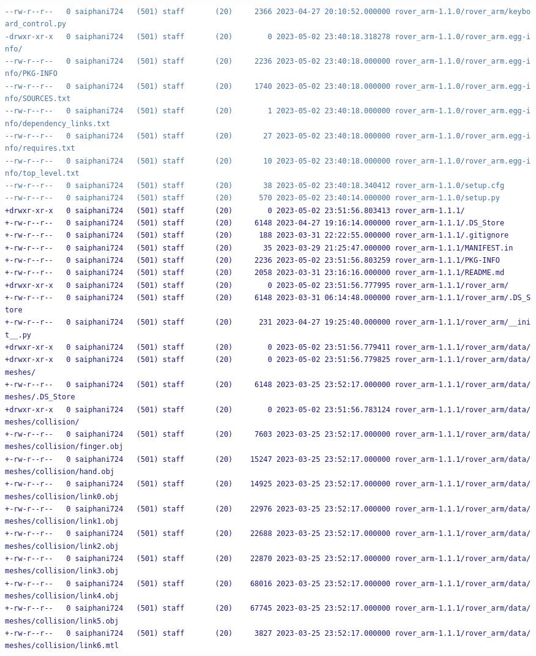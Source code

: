```diff
--rw-r--r--   0 saiphani724   (501) staff       (20)     2366 2023-04-27 20:10:52.000000 rover_arm-1.1.0/rover_arm/keyboard_control.py
-drwxr-xr-x   0 saiphani724   (501) staff       (20)        0 2023-05-02 23:40:18.318278 rover_arm-1.1.0/rover_arm.egg-info/
--rw-r--r--   0 saiphani724   (501) staff       (20)     2236 2023-05-02 23:40:18.000000 rover_arm-1.1.0/rover_arm.egg-info/PKG-INFO
--rw-r--r--   0 saiphani724   (501) staff       (20)     1740 2023-05-02 23:40:18.000000 rover_arm-1.1.0/rover_arm.egg-info/SOURCES.txt
--rw-r--r--   0 saiphani724   (501) staff       (20)        1 2023-05-02 23:40:18.000000 rover_arm-1.1.0/rover_arm.egg-info/dependency_links.txt
--rw-r--r--   0 saiphani724   (501) staff       (20)       27 2023-05-02 23:40:18.000000 rover_arm-1.1.0/rover_arm.egg-info/requires.txt
--rw-r--r--   0 saiphani724   (501) staff       (20)       10 2023-05-02 23:40:18.000000 rover_arm-1.1.0/rover_arm.egg-info/top_level.txt
--rw-r--r--   0 saiphani724   (501) staff       (20)       38 2023-05-02 23:40:18.340412 rover_arm-1.1.0/setup.cfg
--rw-r--r--   0 saiphani724   (501) staff       (20)      570 2023-05-02 23:40:14.000000 rover_arm-1.1.0/setup.py
+drwxr-xr-x   0 saiphani724   (501) staff       (20)        0 2023-05-02 23:51:56.803413 rover_arm-1.1.1/
+-rw-r--r--   0 saiphani724   (501) staff       (20)     6148 2023-04-27 19:16:14.000000 rover_arm-1.1.1/.DS_Store
+-rw-r--r--   0 saiphani724   (501) staff       (20)      188 2023-03-31 22:22:55.000000 rover_arm-1.1.1/.gitignore
+-rw-r--r--   0 saiphani724   (501) staff       (20)       35 2023-03-29 21:25:47.000000 rover_arm-1.1.1/MANIFEST.in
+-rw-r--r--   0 saiphani724   (501) staff       (20)     2236 2023-05-02 23:51:56.803259 rover_arm-1.1.1/PKG-INFO
+-rw-r--r--   0 saiphani724   (501) staff       (20)     2058 2023-03-31 23:16:16.000000 rover_arm-1.1.1/README.md
+drwxr-xr-x   0 saiphani724   (501) staff       (20)        0 2023-05-02 23:51:56.777995 rover_arm-1.1.1/rover_arm/
+-rw-r--r--   0 saiphani724   (501) staff       (20)     6148 2023-03-31 06:14:48.000000 rover_arm-1.1.1/rover_arm/.DS_Store
+-rw-r--r--   0 saiphani724   (501) staff       (20)      231 2023-04-27 19:25:40.000000 rover_arm-1.1.1/rover_arm/__init__.py
+drwxr-xr-x   0 saiphani724   (501) staff       (20)        0 2023-05-02 23:51:56.779411 rover_arm-1.1.1/rover_arm/data/
+drwxr-xr-x   0 saiphani724   (501) staff       (20)        0 2023-05-02 23:51:56.779825 rover_arm-1.1.1/rover_arm/data/meshes/
+-rw-r--r--   0 saiphani724   (501) staff       (20)     6148 2023-03-25 23:52:17.000000 rover_arm-1.1.1/rover_arm/data/meshes/.DS_Store
+drwxr-xr-x   0 saiphani724   (501) staff       (20)        0 2023-05-02 23:51:56.783124 rover_arm-1.1.1/rover_arm/data/meshes/collision/
+-rw-r--r--   0 saiphani724   (501) staff       (20)     7603 2023-03-25 23:52:17.000000 rover_arm-1.1.1/rover_arm/data/meshes/collision/finger.obj
+-rw-r--r--   0 saiphani724   (501) staff       (20)    15247 2023-03-25 23:52:17.000000 rover_arm-1.1.1/rover_arm/data/meshes/collision/hand.obj
+-rw-r--r--   0 saiphani724   (501) staff       (20)    14925 2023-03-25 23:52:17.000000 rover_arm-1.1.1/rover_arm/data/meshes/collision/link0.obj
+-rw-r--r--   0 saiphani724   (501) staff       (20)    22976 2023-03-25 23:52:17.000000 rover_arm-1.1.1/rover_arm/data/meshes/collision/link1.obj
+-rw-r--r--   0 saiphani724   (501) staff       (20)    22688 2023-03-25 23:52:17.000000 rover_arm-1.1.1/rover_arm/data/meshes/collision/link2.obj
+-rw-r--r--   0 saiphani724   (501) staff       (20)    22870 2023-03-25 23:52:17.000000 rover_arm-1.1.1/rover_arm/data/meshes/collision/link3.obj
+-rw-r--r--   0 saiphani724   (501) staff       (20)    68016 2023-03-25 23:52:17.000000 rover_arm-1.1.1/rover_arm/data/meshes/collision/link4.obj
+-rw-r--r--   0 saiphani724   (501) staff       (20)    67745 2023-03-25 23:52:17.000000 rover_arm-1.1.1/rover_arm/data/meshes/collision/link5.obj
+-rw-r--r--   0 saiphani724   (501) staff       (20)     3827 2023-03-25 23:52:17.000000 rover_arm-1.1.1/rover_arm/data/meshes/collision/link6.mtl
```